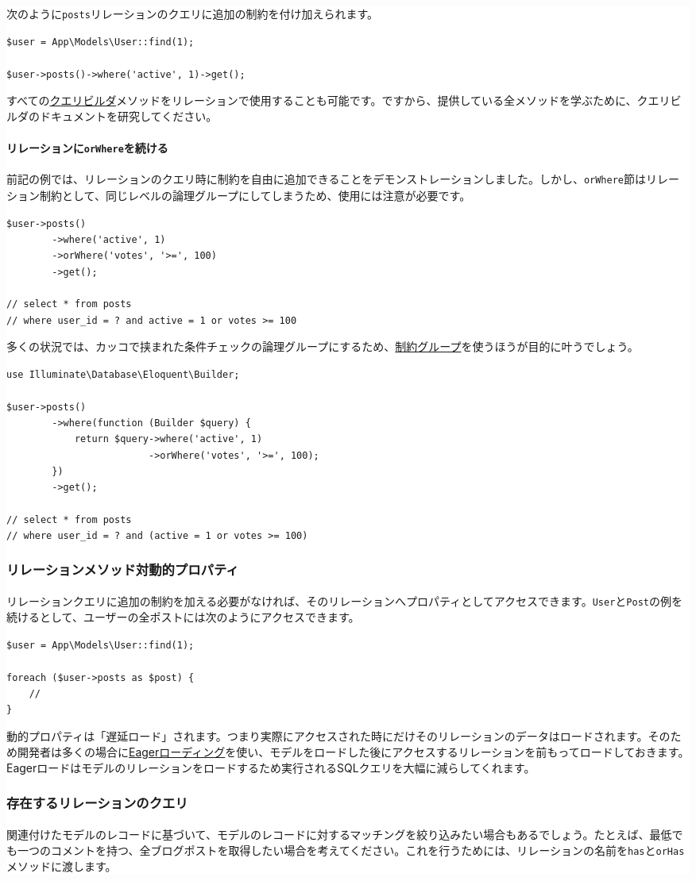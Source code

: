 次のように`posts`リレーションのクエリに追加の制約を付け加えられます。

    $user = App\Models\User::find(1);

    $user->posts()->where('active', 1)->get();

すべての[クエリビルダ](/docs/{{version}}/queries)メソッドをリレーションで使用することも可能です。ですから、提供している全メソッドを学ぶために、クエリビルダのドキュメントを研究してください。

<a name="chaining-orwhere-clauses-after-relationships"></a>
#### リレーションに`orWhere`を続ける

前記の例では、リレーションのクエリ時に制約を自由に追加できることをデモンストレーションしました。しかし、`orWhere`節はリレーション制約として、同じレベルの論理グループにしてしまうため、使用には注意が必要です。

    $user->posts()
            ->where('active', 1)
            ->orWhere('votes', '>=', 100)
            ->get();

    // select * from posts
    // where user_id = ? and active = 1 or votes >= 100

多くの状況では、カッコで挟まれた条件チェックの論理グループにするため、[制約グループ](/docs/{{version}}/queries#parameter-grouping)を使うほうが目的に叶うでしょう。

    use Illuminate\Database\Eloquent\Builder;

    $user->posts()
            ->where(function (Builder $query) {
                return $query->where('active', 1)
                             ->orWhere('votes', '>=', 100);
            })
            ->get();

    // select * from posts
    // where user_id = ? and (active = 1 or votes >= 100)

<a name="relationship-methods-vs-dynamic-properties"></a>
### リレーションメソッド対動的プロパティ

リレーションクエリに追加の制約を加える必要がなければ、そのリレーションへプロパティとしてアクセスできます。`User`と`Post`の例を続けるとして、ユーザーの全ポストには次のようにアクセスできます。

    $user = App\Models\User::find(1);

    foreach ($user->posts as $post) {
        //
    }

動的プロパティは「遅延ロード」されます。つまり実際にアクセスされた時にだけそのリレーションのデータはロードされます。そのため開発者は多くの場合に[Eagerローディング](#eager-loading)を使い、モデルをロードした後にアクセスするリレーションを前もってロードしておきます。Eagerロードはモデルのリレーションをロードするため実行されるSQLクエリを大幅に減らしてくれます。

<a name="querying-relationship-existence"></a>
### 存在するリレーションのクエリ

関連付けたモデルのレコードに基づいて、モデルのレコードに対するマッチングを絞り込みたい場合もあるでしょう。たとえば、最低でも一つのコメントを持つ、全ブログポストを取得したい場合を考えてください。これを行うためには、リレーションの名前を`has`と`orHas`メソッドに渡します。
